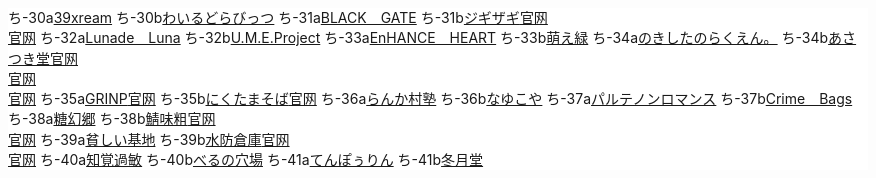 <tr><td id="39xream">ち-30a</td><td><a href="/index.php?title=39xream&amp;action=edit&amp;redlink=1" class="new" title="39xream（页面不存在）">39xream</a></td><td></td><td></td><td></td></tr>
<tr><td id="わいるどらびっつ">ち-30b</td><td><a href="/index.php?title=%E3%82%8F%E3%81%84%E3%82%8B%E3%81%A9%E3%82%89%E3%81%B3%E3%81%A3%E3%81%A4&amp;action=edit&amp;redlink=1" class="new" title="わいるどらびっつ（页面不存在）">わいるどらびっつ</a></td><td></td><td></td><td></td></tr>
<tr><td id="BLACK_GATE">ち-31a</td><td><a href="./BLACKGATE.md" title="BLACKGATE" unred="">BLACK　GATE</a></td><td></td><td></td><td></td></tr>
<tr><td id="ジギザギ">ち-31b</td><td><a href="./ジギザギ.md" title="ジギザギ">ジギザギ</a></td><td><a rel="nofollow" class="external text" href="http://jigizagi.s57.xrea.com/">官网</a><br><a rel="nofollow" class="external text" href="http://jigizagi.sakura.ne.jp/">官网</a></td><td></td><td></td></tr>
<tr><td id="Lunade_Luna">ち-32a</td><td><a href="./Lunade_Luna.md" title="Lunade Luna">Lunade　Luna</a></td><td></td><td></td><td></td></tr>
<tr><td id="U.M.E.Project">ち-32b</td><td><a href="/index.php?title=U.M.E.Project&amp;action=edit&amp;redlink=1" class="new" title="U.M.E.Project（页面不存在）">U.M.E.Project</a></td><td></td><td></td><td></td></tr>
<tr><td id="EnHANCE_HEART">ち-33a</td><td><a href="./EnHANCE_HEART.md" title="EnHANCE HEART">EnHANCE　HEART</a></td><td></td><td></td><td></td></tr>
<tr><td id="萌え緑">ち-33b</td><td><a href="/index.php?title=%E8%90%8C%E3%81%88%E7%B7%91&amp;action=edit&amp;redlink=1" class="new" title="萌え緑（页面不存在）">萌え緑</a></td><td></td><td></td><td></td></tr>
<tr><td id="のきしたのらくえん。">ち-34a</td><td><a href="/index.php?title=%E3%81%AE%E3%81%8D%E3%81%97%E3%81%9F%E3%81%AE%E3%82%89%E3%81%8F%E3%81%88%E3%82%93%E3%80%82&amp;action=edit&amp;redlink=1" class="new" title="のきしたのらくえん。（页面不存在）">のきしたのらくえん。</a></td><td></td><td></td><td></td></tr>
<tr><td id="あさつき堂">ち-34b</td><td><a href="./あさつき堂.md" title="あさつき堂">あさつき堂</a></td><td><a rel="nofollow" class="external text" href="http://asatsukidou.moryou.com/index.html">官网</a><br><a rel="nofollow" class="external text" href="http://asatsukidou.6.ql.bz/">官网</a><br><a rel="nofollow" class="external text" href="http://asatsukidou.html.xdomain.jp/">官网</a></td><td></td><td></td></tr>
<tr><td id="GRINP">ち-35a</td><td><a href="./GRINP.md" title="GRINP">GRINP</a></td><td><a rel="nofollow" class="external text" href="http://grin.oops.jp/">官网</a></td><td></td><td></td></tr>
<tr><td id="にくたまそば">ち-35b</td><td><a href="./にくたまそば.md" title="にくたまそば">にくたまそば</a></td><td><a rel="nofollow" class="external text" href="https://www.nikutamasoba.org/">官网</a></td><td></td><td></td></tr>
<tr><td id="らんか村塾">ち-36a</td><td><a href="/index.php?title=%E3%82%89%E3%82%93%E3%81%8B%E6%9D%91%E5%A1%BE&amp;action=edit&amp;redlink=1" class="new" title="らんか村塾（页面不存在）">らんか村塾</a></td><td></td><td></td><td></td></tr>
<tr><td id="なゆこや">ち-36b</td><td><a href="/index.php?title=%E3%81%AA%E3%82%86%E3%81%93%E3%82%84&amp;action=edit&amp;redlink=1" class="new" title="なゆこや（页面不存在）">なゆこや</a></td><td></td><td></td><td></td></tr>
<tr><td id="パルテノンロマンス">ち-37a</td><td><a href="/index.php?title=%E3%83%91%E3%83%AB%E3%83%86%E3%83%8E%E3%83%B3%E3%83%AD%E3%83%9E%E3%83%B3%E3%82%B9&amp;action=edit&amp;redlink=1" class="new" title="パルテノンロマンス（页面不存在）">パルテノンロマンス</a></td><td></td><td></td><td></td></tr>
<tr><td id="Crime_Bags">ち-37b</td><td><a href="/index.php?title=Crime_Bags&amp;action=edit&amp;redlink=1" class="new" title="Crime Bags（页面不存在）">Crime　Bags</a></td><td></td><td></td><td></td></tr>
<tr><td id="糖幻郷">ち-38a</td><td><a href="/index.php?title=%E7%B3%96%E5%B9%BB%E9%83%B7&amp;action=edit&amp;redlink=1" class="new" title="糖幻郷（页面不存在）">糖幻郷</a></td><td></td><td></td><td></td></tr>
<tr><td id="鯖味粗">ち-38b</td><td><a href="./鯖味粗.md" title="鯖味粗">鯖味粗</a></td><td><a rel="nofollow" class="external text" href="http://kichi.ganriki.net/info.html">官网</a><br><a rel="nofollow" class="external text" href="http://dqso.web.fc2.com/">官网</a></td><td></td><td></td></tr>
<tr><td id="貧しい基地">ち-39a</td><td><a href="/index.php?title=%E8%B2%A7%E3%81%97%E3%81%84%E5%9F%BA%E5%9C%B0&amp;action=edit&amp;redlink=1" class="new" title="貧しい基地（页面不存在）">貧しい基地</a></td><td></td><td></td><td></td></tr>
<tr><td id="水防倉庫">ち-39b</td><td><a href="./水防倉庫.md" title="水防倉庫">水防倉庫</a></td><td><a rel="nofollow" class="external text" href="http://caris.s10.xrea.com/">官网</a><br><a rel="nofollow" class="external text" href="http://sui.xrea.jp/">官网</a></td><td></td><td></td></tr>
<tr><td id="知覚過敏">ち-40a</td><td><a href="/index.php?title=%E7%9F%A5%E8%A6%9A%E9%81%8E%E6%95%8F&amp;action=edit&amp;redlink=1" class="new" title="知覚過敏（页面不存在）">知覚過敏</a></td><td></td><td></td><td></td></tr>
<tr><td id="べるの穴場">ち-40b</td><td><a href="/index.php?title=%E3%81%B9%E3%82%8B%E3%81%AE%E7%A9%B4%E5%A0%B4&amp;action=edit&amp;redlink=1" class="new" title="べるの穴場（页面不存在）">べるの穴場</a></td><td></td><td></td><td></td></tr>
<tr><td id="てんぽぅりん">ち-41a</td><td><a href="/index.php?title=%E3%81%A6%E3%82%93%E3%81%BD%E3%81%85%E3%82%8A%E3%82%93&amp;action=edit&amp;redlink=1" class="new" title="てんぽぅりん（页面不存在）">てんぽぅりん</a></td><td></td><td></td><td></td></tr>
<tr><td id="冬月堂">ち-41b</td><td><a href="/index.php?title=%E5%86%AC%E6%9C%88%E5%A0%82&amp;action=edit&amp;redlink=1" class="new" title="冬月堂（页面不存在）">冬月堂</a></td><td></td><td></td><td></td></tr>